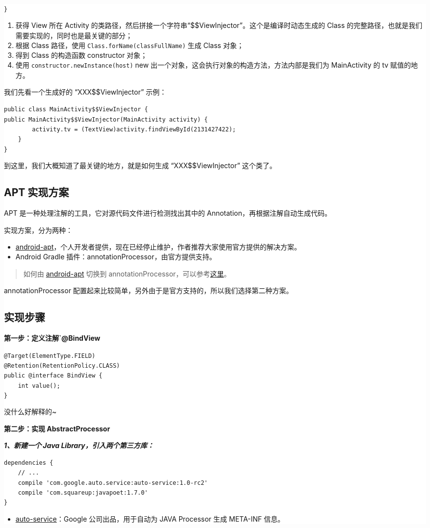     }

 1. 获得 View 所在 Activity 的类路径，然后拼接一个字符串“$$ViewInjector”。这个是编译时动态生成的 Class 的完整路径，也就是我们需要实现的，同时也是最关键的部分；
 2. 根据 Class 路径，使用 `Class.forName(classFullName)` 生成 Class 对象；
 3. 得到 Class 的构造函数 constructor 对象；
 4. 使用 `constructor.newInstance(host)` new 出一个对象，这会执行对象的构造方法，方法内部是我们为 MainActivity 的 tv 赋值的地方。

我们先看一个生成好的 “XXX$$ViewInjector” 示例：

    public class MainActivity$$ViewInjector {
    public MainActivity$$ViewInjector(MainActivity activity) {
            activity.tv = (TextView)activity.findViewById(2131427422);
        }
    }
 
到这里，我们大概知道了最关键的地方，就是如何生成 “XXX$$ViewInjector” 这个类了。

APT 实现方案
--------

APT 是一种处理注解的工具，它对源代码文件进行检测找出其中的 Annotation，再根据注解自动生成代码。

实现方案，分为两种：

 - [android-apt](https://bitbucket.org/hvisser/android-apt)，个人开发者提供，现在已经停止维护，作者推荐大家使用官方提供的解决方案。
 - Android Gradle 插件：annotationProcessor，由官方提供支持。
 
>如何由 [android-apt](https://bitbucket.org/hvisser/android-apt) 切换到 annotationProcessor，可以参考[这里](https://bitbucket.org/hvisser/android-apt)。

annotationProcessor 配置起来比较简单，另外由于是官方支持的，所以我们选择第二种方案。

实现步骤
----

**第一步：定义注解`@BindView**

    @Target(ElementType.FIELD)
    @Retention(RetentionPolicy.CLASS)
    public @interface BindView {
        int value();
    }
    
没什么好解释的~

**第二步：实现 AbstractProcessor**

***1、新建一个 Java Library，引入两个第三方库：***

    dependencies {
        // ...
        compile 'com.google.auto.service:auto-service:1.0-rc2'
        compile 'com.squareup:javapoet:1.7.0'
    }
    
- [auto-service](https://github.com/google/auto/tree/master/service)：Google 公司出品，用于自动为 JAVA Processor 生成 META-INF 信息。
